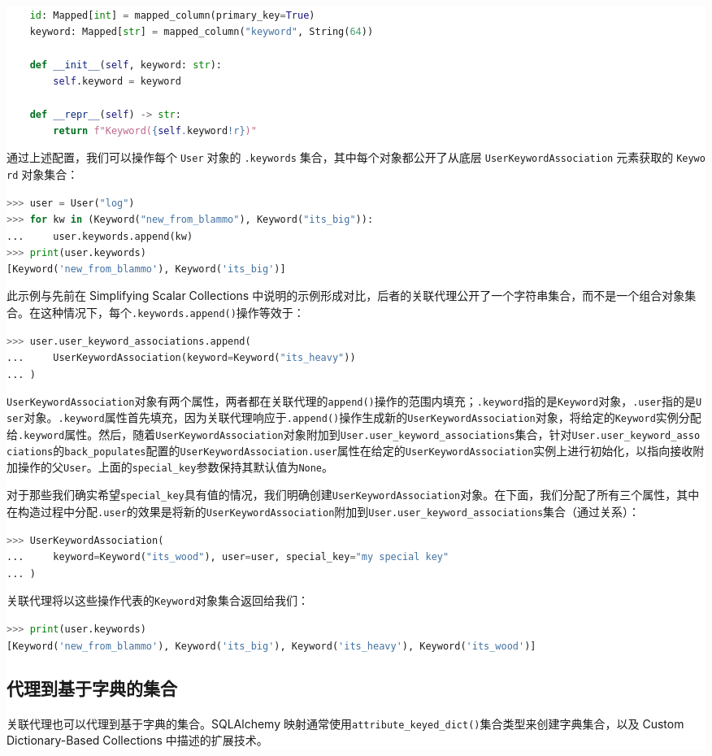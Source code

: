 ```py
    id: Mapped[int] = mapped_column(primary_key=True)
    keyword: Mapped[str] = mapped_column("keyword", String(64))

    def __init__(self, keyword: str):
        self.keyword = keyword

    def __repr__(self) -> str:
        return f"Keyword({self.keyword!r})"
```

通过上述配置，我们可以操作每个 `User` 对象的 `.keywords` 集合，其中每个对象都公开了从底层 `UserKeywordAssociation` 元素获取的 `Keyword` 对象集合：

```py
>>> user = User("log")
>>> for kw in (Keyword("new_from_blammo"), Keyword("its_big")):
...     user.keywords.append(kw)
>>> print(user.keywords)
[Keyword('new_from_blammo'), Keyword('its_big')]
```

此示例与先前在 Simplifying Scalar Collections 中说明的示例形成对比，后者的关联代理公开了一个字符串集合，而不是一个组合对象集合。在这种情况下，每个`.keywords.append()`操作等效于：

```py
>>> user.user_keyword_associations.append(
...     UserKeywordAssociation(keyword=Keyword("its_heavy"))
... )
```

`UserKeywordAssociation`对象有两个属性，两者都在关联代理的`append()`操作的范围内填充；`.keyword`指的是`Keyword`对象，`.user`指的是`User`对象。`.keyword`属性首先填充，因为关联代理响应于`.append()`操作生成新的`UserKeywordAssociation`对象，将给定的`Keyword`实例分配给`.keyword`属性。然后，随着`UserKeywordAssociation`对象附加到`User.user_keyword_associations`集合，针对`User.user_keyword_associations`的`back_populates`配置的`UserKeywordAssociation.user`属性在给定的`UserKeywordAssociation`实例上进行初始化，以指向接收附加操作的父`User`。上面的`special_key`参数保持其默认值为`None`。

对于那些我们确实希望`special_key`具有值的情况，我们明确创建`UserKeywordAssociation`对象。在下面，我们分配了所有三个属性，其中在构造过程中分配`.user`的效果是将新的`UserKeywordAssociation`附加到`User.user_keyword_associations`集合（通过关系）：

```py
>>> UserKeywordAssociation(
...     keyword=Keyword("its_wood"), user=user, special_key="my special key"
... )
```

关联代理将以这些操作代表的`Keyword`对象集合返回给我们：

```py
>>> print(user.keywords)
[Keyword('new_from_blammo'), Keyword('its_big'), Keyword('its_heavy'), Keyword('its_wood')]
```

## 代理到基于字典的集合

关联代理也可以代理到基于字典的集合。SQLAlchemy 映射通常使用`attribute_keyed_dict()`集合类型来创建字典集合，以及 Custom Dictionary-Based Collections 中描述的扩展技术。
